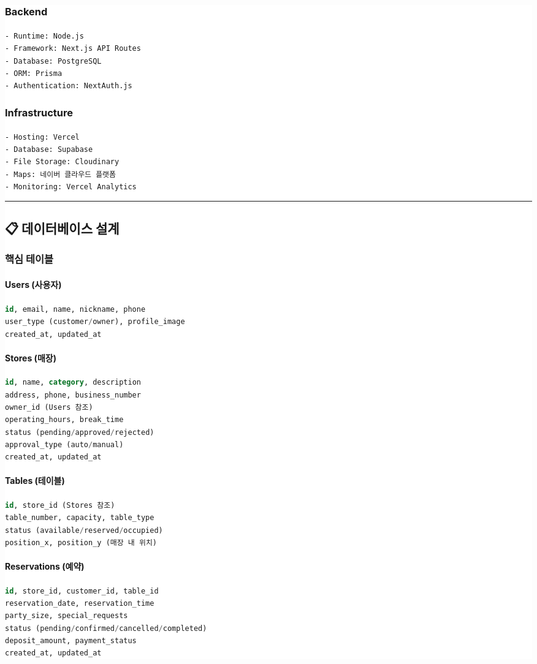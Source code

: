 ### **Backend**
```
- Runtime: Node.js
- Framework: Next.js API Routes
- Database: PostgreSQL
- ORM: Prisma
- Authentication: NextAuth.js
```

### **Infrastructure**
```
- Hosting: Vercel
- Database: Supabase
- File Storage: Cloudinary
- Maps: 네이버 클라우드 플랫폼
- Monitoring: Vercel Analytics
```

---

## 📋 **데이터베이스 설계**

### **핵심 테이블**

#### **Users (사용자)**
```sql
id, email, name, nickname, phone
user_type (customer/owner), profile_image
created_at, updated_at
```

#### **Stores (매장)**
```sql
id, name, category, description
address, phone, business_number
owner_id (Users 참조)
operating_hours, break_time
status (pending/approved/rejected)
approval_type (auto/manual)
created_at, updated_at
```

#### **Tables (테이블)**
```sql
id, store_id (Stores 참조)
table_number, capacity, table_type
status (available/reserved/occupied)
position_x, position_y (매장 내 위치)
```

#### **Reservations (예약)**
```sql
id, store_id, customer_id, table_id
reservation_date, reservation_time
party_size, special_requests
status (pending/confirmed/cancelled/completed)
deposit_amount, payment_status
created_at, updated_at
```
